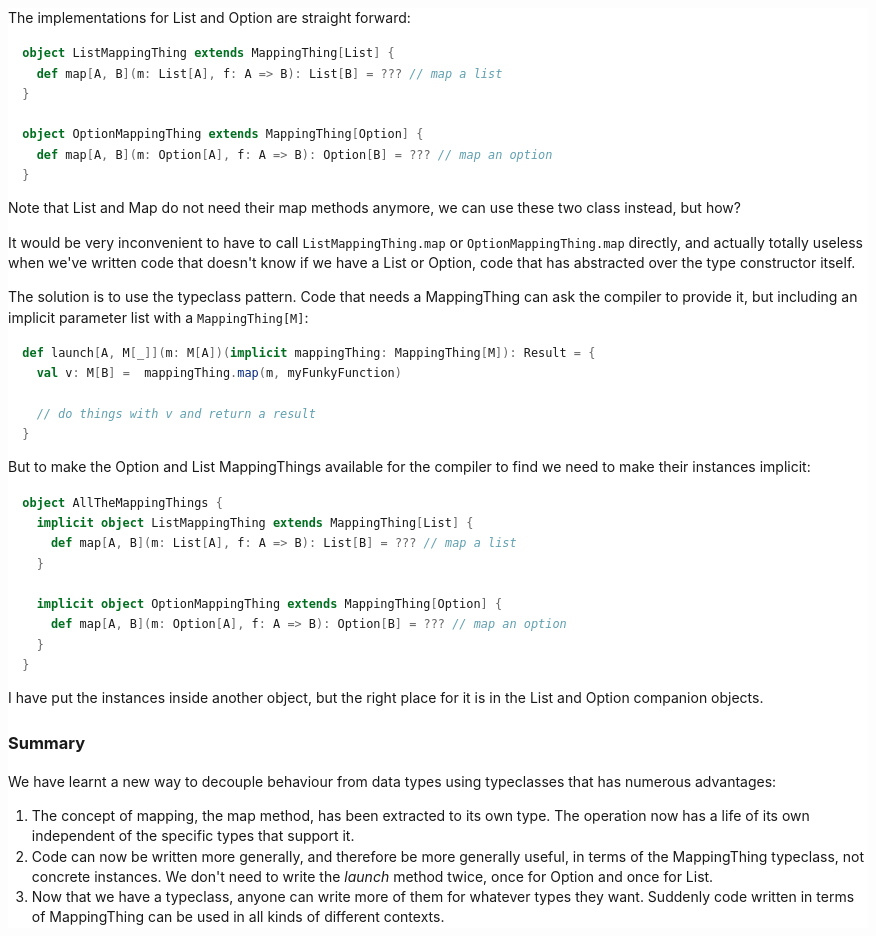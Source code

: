 The implementations for List and Option are straight forward:

``` scala
  object ListMappingThing extends MappingThing[List] {
    def map[A, B](m: List[A], f: A => B): List[B] = ??? // map a list
  }

  object OptionMappingThing extends MappingThing[Option] {
    def map[A, B](m: Option[A], f: A => B): Option[B] = ??? // map an option
  }
```

Note that List and Map do not need their map methods anymore, we can use these two class instead, but how?

It would be very inconvenient to have to call `ListMappingThing.map` or `OptionMappingThing.map` directly, and actually totally useless when we've written code that doesn't know if we have a List or Option, code that has abstracted over the type constructor itself.

The solution is to use the typeclass pattern. Code that needs a MappingThing can ask the compiler to provide it, but including an implicit parameter list with a `MappingThing[M]`:

``` scala
  def launch[A, M[_]](m: M[A])(implicit mappingThing: MappingThing[M]): Result = {
    val v: M[B] =  mappingThing.map(m, myFunkyFunction)

    // do things with v and return a result
  }
```

But to make the Option and List MappingThings available for the compiler to find we need to make their instances implicit:

``` scala
  object AllTheMappingThings {
    implicit object ListMappingThing extends MappingThing[List] {
      def map[A, B](m: List[A], f: A => B): List[B] = ??? // map a list
    }

    implicit object OptionMappingThing extends MappingThing[Option] {
      def map[A, B](m: Option[A], f: A => B): Option[B] = ??? // map an option
    }
  }
```

I have put the instances inside another object, but the right place for it is in the List and Option companion objects.

### Summary

We have learnt a new way to decouple behaviour from data types using typeclasses that has numerous advantages:

1.  The concept of mapping, the map method, has been extracted to its own type. The operation now has a life of its own independent of the specific types that support it.
2.  Code can now be written more generally, and therefore be more generally useful, in terms of the MappingThing typeclass, not concrete instances. We don't need to write the *launch* method twice, once for Option and once for List.
3.  Now that we have a typeclass, anyone can write more of them for whatever types they want. Suddenly code written in terms of MappingThing can be used in all kinds of different contexts.
